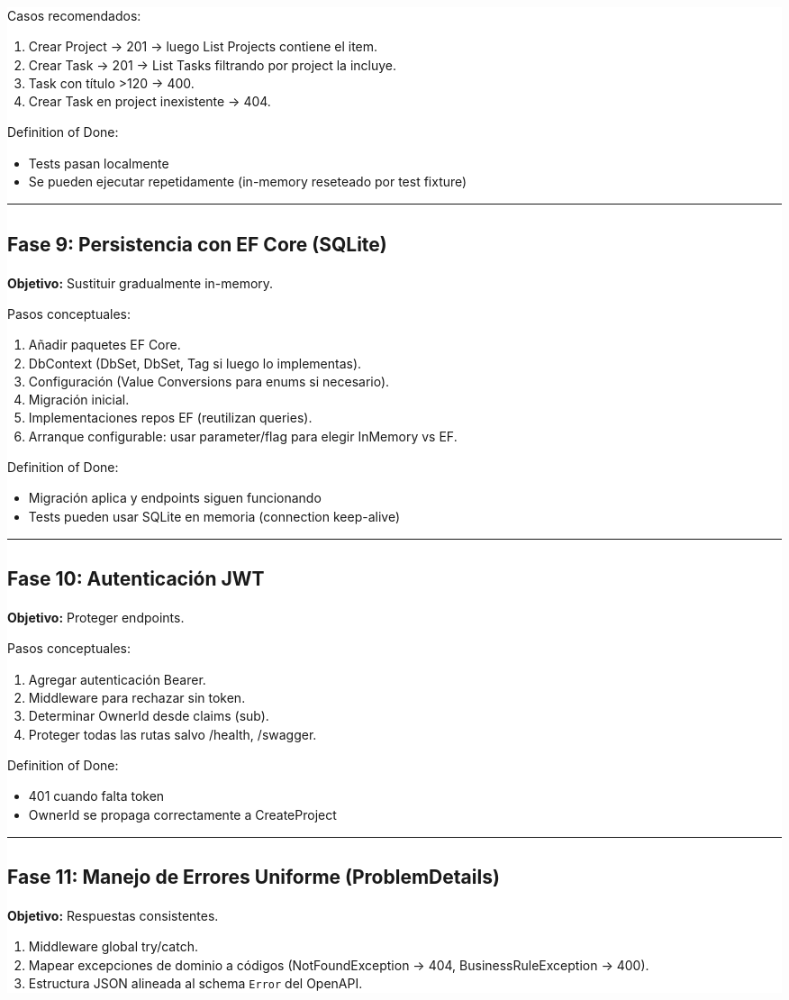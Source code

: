 Casos recomendados:

1. Crear Project → 201 → luego List Projects contiene el item.
2. Crear Task → 201 → List Tasks filtrando por project la incluye.
3. Task con título >120 → 400.
4. Crear Task en project inexistente → 404.

Definition of Done:

- Tests pasan localmente
- Se pueden ejecutar repetidamente (in-memory reseteado por test fixture)

---

## Fase 9: Persistencia con EF Core (SQLite)

**Objetivo:** Sustituir gradualmente in-memory.

Pasos conceptuales:

1. Añadir paquetes EF Core.
2. DbContext (DbSet<Project>, DbSet<Task>, Tag si luego lo implementas).
3. Configuración (Value Conversions para enums si necesario).
4. Migración inicial.
5. Implementaciones repos EF (reutilizan queries).
6. Arranque configurable: usar parameter/flag para elegir InMemory vs EF.

Definition of Done:

- Migración aplica y endpoints siguen funcionando
- Tests pueden usar SQLite en memoria (connection keep-alive)

---

## Fase 10: Autenticación JWT

**Objetivo:** Proteger endpoints.

Pasos conceptuales:

1. Agregar autenticación Bearer.
2. Middleware para rechazar sin token.
3. Determinar OwnerId desde claims (sub).
4. Proteger todas las rutas salvo /health, /swagger.

Definition of Done:

- 401 cuando falta token
- OwnerId se propaga correctamente a CreateProject

---

## Fase 11: Manejo de Errores Uniforme (ProblemDetails)

**Objetivo:** Respuestas consistentes.

1. Middleware global try/catch.
2. Mapear excepciones de dominio a códigos (NotFoundException → 404, BusinessRuleException → 400).
3. Estructura JSON alineada al schema `Error` del OpenAPI.
